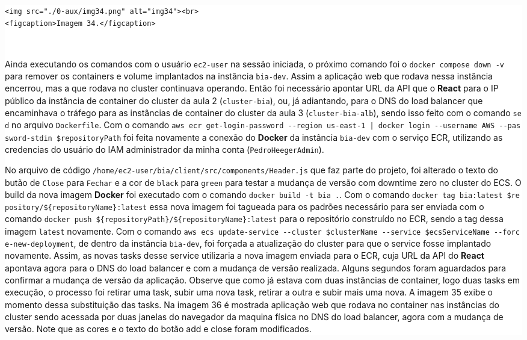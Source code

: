     <img src="./0-aux/img34.png" alt="img34"><br>
    <figcaption>Imagem 34.</figcaption>
</figure></div><br>

Ainda executando os comandos com o usuário `ec2-user` na sessão iniciada, o próximo comando foi o `docker compose down -v` para remover os containers e volume implantados na instância `bia-dev`. Assim a aplicação web que rodava nessa instância encerrou, mas a que rodava no cluster continuava operando. Então foi necessário apontar URL da API que o **React** para o IP público da instância de container do cluster da aula 2 (`cluster-bia`), ou, já adiantando, para o DNS do load balancer que encaminhava o tráfego para as instâncias de container do cluster da aula 3 (`cluster-bia-alb`), sendo isso feito com o comando `sed` no arquivo `Dockerfile`. Com o comando `aws ecr get-login-password --region us-east-1 | docker login --username AWS --password-stdin $repositoryPath` foi feita novamente a conexão do **Docker** da instância `bia-dev` com o serviço ECR, utilizando as credencias do usuário do IAM administrador da minha conta (`PedroHeegerAdmin`).

No arquivo de código `/home/ec2-user/bia/client/src/components/Header.js` que faz parte do projeto, foi alterado o texto do butão de `Close` para `Fechar` e a cor de `black` para `green` para testar a mudança de versão com downtime zero no cluster do ECS. O build da nova imagem **Docker** foi executado com o comando `docker build -t bia .`. Com o comando `docker tag bia:latest $repository/${repositoryName}:latest` essa nova imagem foi tagueada para os padrões necessário para ser enviada com o comando `docker push ${repositoryPath}/${repositoryName}:latest` para o repositório construído no ECR, sendo a tag dessa imagem `latest` novamente. Com o comando `aws ecs update-service --cluster $clusterName --service $ecsServiceName --force-new-deployment`, de dentro da instância `bia-dev`, foi forçada a atualização do cluster para que o service fosse implantado novamente. Assim, as novas tasks desse service utilizaria a nova imagem enviada para o ECR, cuja URL da API do **React** apontava agora para o DNS do load balancer e com a mudança de versão realizada. Alguns segundos foram aguardados para confirmar a mudança de versão da aplicação.  Observe que como já estava com duas instâncias de container, logo duas tasks em execução, o processo foi retirar uma task, subir uma nova task, retirar a outra e subir mais uma nova. A imagem 35 exibe o momento dessa substituição das tasks. Na imagem 36 é mostrada aplicação web que rodava no container nas instâncias do cluster sendo acessada por duas janelas do navegador da maquina física no DNS do load balancer, agora com a mudança de versão. Note que as cores e o texto do botão add e close foram modificados.

<div align="Center"><figure>